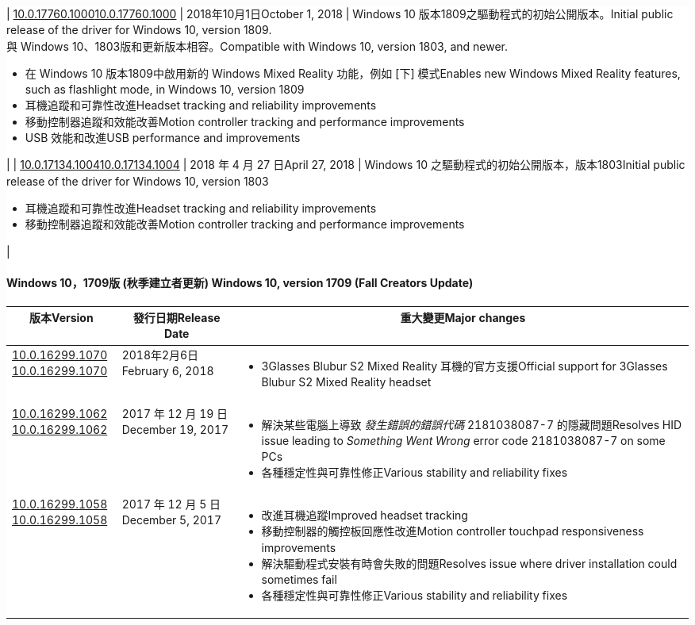    | [<span data-ttu-id="fb3a0-229">10.0.17760.1000</span><span class="sxs-lookup"><span data-stu-id="fb3a0-229">10.0.17760.1000</span></span>](https://www.microsoft.com/en-us/download/details.aspx?id=57358)  | <span data-ttu-id="fb3a0-230">2018年10月1日</span><span class="sxs-lookup"><span data-stu-id="fb3a0-230">October 1, 2018</span></span>      | <span data-ttu-id="fb3a0-231">Windows 10 版本1809之驅動程式的初始公開版本。</span><span class="sxs-lookup"><span data-stu-id="fb3a0-231">Initial public release of the driver for Windows 10, version 1809.</span></span><br/><span data-ttu-id="fb3a0-232">與 Windows 10、1803版和更新版本相容。</span><span class="sxs-lookup"><span data-stu-id="fb3a0-232">Compatible with Windows 10, version 1803, and newer.</span></span><br/><ul><li><span data-ttu-id="fb3a0-233">在 Windows 10 版本1809中啟用新的 Windows Mixed Reality 功能，例如 [下] 模式</span><span class="sxs-lookup"><span data-stu-id="fb3a0-233">Enables new Windows Mixed Reality features, such as flashlight mode, in Windows 10, version 1809</span></span></li><li><span data-ttu-id="fb3a0-234">耳機追蹤和可靠性改進</span><span class="sxs-lookup"><span data-stu-id="fb3a0-234">Headset tracking and reliability improvements</span></span></li><li><span data-ttu-id="fb3a0-235">移動控制器追蹤和效能改善</span><span class="sxs-lookup"><span data-stu-id="fb3a0-235">Motion controller tracking and performance improvements</span></span></li><li><span data-ttu-id="fb3a0-236">USB 效能和改進</span><span class="sxs-lookup"><span data-stu-id="fb3a0-236">USB performance and improvements</span></span></li></ul>  | 
   | [<span data-ttu-id="fb3a0-237">10.0.17134.1004</span><span class="sxs-lookup"><span data-stu-id="fb3a0-237">10.0.17134.1004</span></span>](https://www.microsoft.com/en-us/download/details.aspx?id=56845)  | <span data-ttu-id="fb3a0-238">2018 年 4 月 27 日</span><span class="sxs-lookup"><span data-stu-id="fb3a0-238">April 27, 2018</span></span>      | <span data-ttu-id="fb3a0-239">Windows 10 之驅動程式的初始公開版本，版本1803</span><span class="sxs-lookup"><span data-stu-id="fb3a0-239">Initial public release of the driver for Windows 10, version 1803</span></span><br/> <ul><li><span data-ttu-id="fb3a0-240">耳機追蹤和可靠性改進</span><span class="sxs-lookup"><span data-stu-id="fb3a0-240">Headset tracking and reliability improvements</span></span></li><li><span data-ttu-id="fb3a0-241">移動控制器追蹤和效能改善</span><span class="sxs-lookup"><span data-stu-id="fb3a0-241">Motion controller tracking and performance improvements</span></span></li></ul>  |

#### <a name="windows-10-version-1709-fall-creators-update"></a><span data-ttu-id="fb3a0-242">Windows 10，1709版 (秋季建立者更新) </span><span class="sxs-lookup"><span data-stu-id="fb3a0-242">Windows 10, version 1709 (Fall Creators Update)</span></span> ####

   | <span data-ttu-id="fb3a0-243">版本</span><span class="sxs-lookup"><span data-stu-id="fb3a0-243">Version</span></span>          | <span data-ttu-id="fb3a0-244">發行日期</span><span class="sxs-lookup"><span data-stu-id="fb3a0-244">Release Date</span></span>          | <span data-ttu-id="fb3a0-245">重大變更</span><span class="sxs-lookup"><span data-stu-id="fb3a0-245">Major changes</span></span>                                                 |
   |------------------|-----------------------|---------------------------------------------------------------|
   | [<span data-ttu-id="fb3a0-246">10.0.16299.1070</span><span class="sxs-lookup"><span data-stu-id="fb3a0-246">10.0.16299.1070</span></span>](https://www.microsoft.com/en-us/download/details.aspx?id=56571)  | <span data-ttu-id="fb3a0-247">2018年2月6日</span><span class="sxs-lookup"><span data-stu-id="fb3a0-247">February 6, 2018</span></span>    | <ul><li><span data-ttu-id="fb3a0-248">3Glasses Blubur S2 Mixed Reality 耳機的官方支援</span><span class="sxs-lookup"><span data-stu-id="fb3a0-248">Official support for 3Glasses Blubur S2 Mixed Reality headset</span></span></li></ul> |
   | [<span data-ttu-id="fb3a0-249">10.0.16299.1062</span><span class="sxs-lookup"><span data-stu-id="fb3a0-249">10.0.16299.1062</span></span>](https://www.microsoft.com/en-us/download/details.aspx?id=56332)  | <span data-ttu-id="fb3a0-250">2017 年 12 月 19 日</span><span class="sxs-lookup"><span data-stu-id="fb3a0-250">December 19, 2017</span></span>   | <ul><li><span data-ttu-id="fb3a0-251">解決某些電腦上導致 *發生錯誤的錯誤代碼* 2181038087-7 的隱藏問題</span><span class="sxs-lookup"><span data-stu-id="fb3a0-251">Resolves HID issue leading to *Something Went Wrong* error code 2181038087-7 on some PCs</span></span></li><li><span data-ttu-id="fb3a0-252">各種穩定性與可靠性修正</span><span class="sxs-lookup"><span data-stu-id="fb3a0-252">Various stability and reliability fixes</span></span></li></ul> |
   | [<span data-ttu-id="fb3a0-253">10.0.16299.1058</span><span class="sxs-lookup"><span data-stu-id="fb3a0-253">10.0.16299.1058</span></span>](https://www.microsoft.com/en-us/download/details.aspx?id=56277)  | <span data-ttu-id="fb3a0-254">2017 年 12 月 5 日</span><span class="sxs-lookup"><span data-stu-id="fb3a0-254">December 5, 2017</span></span>    | <ul><li><span data-ttu-id="fb3a0-255">改進耳機追蹤</span><span class="sxs-lookup"><span data-stu-id="fb3a0-255">Improved headset tracking</span></span></li><li><span data-ttu-id="fb3a0-256">移動控制器的觸控板回應性改進</span><span class="sxs-lookup"><span data-stu-id="fb3a0-256">Motion controller touchpad responsiveness improvements</span></span></li><li><span data-ttu-id="fb3a0-257">解決驅動程式安裝有時會失敗的問題</span><span class="sxs-lookup"><span data-stu-id="fb3a0-257">Resolves issue where driver installation could sometimes fail</span></span></li><li><span data-ttu-id="fb3a0-258">各種穩定性與可靠性修正</span><span class="sxs-lookup"><span data-stu-id="fb3a0-258">Various stability and reliability fixes</span></span></li></ul> |
